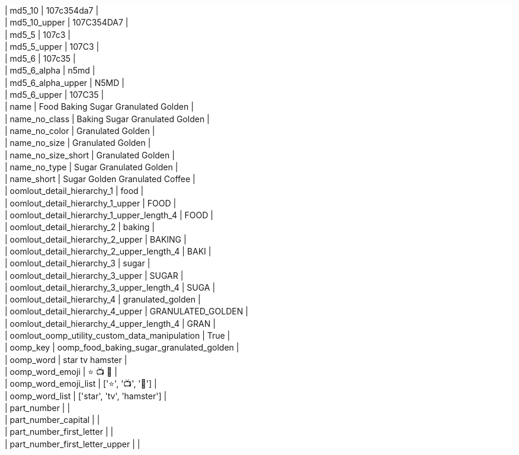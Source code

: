 | md5_10 | 107c354da7 |  
| md5_10_upper | 107C354DA7 |  
| md5_5 | 107c3 |  
| md5_5_upper | 107C3 |  
| md5_6 | 107c35 |  
| md5_6_alpha | n5md |  
| md5_6_alpha_upper | N5MD |  
| md5_6_upper | 107C35 |  
| name | Food Baking Sugar Granulated Golden |  
| name_no_class | Baking Sugar Granulated Golden |  
| name_no_color | Granulated Golden |  
| name_no_size | Granulated Golden |  
| name_no_size_short | Granulated Golden |  
| name_no_type | Sugar Granulated Golden |  
| name_short | Sugar Golden Granulated Coffee |  
| oomlout_detail_hierarchy_1 | food |  
| oomlout_detail_hierarchy_1_upper | FOOD |  
| oomlout_detail_hierarchy_1_upper_length_4 | FOOD |  
| oomlout_detail_hierarchy_2 | baking |  
| oomlout_detail_hierarchy_2_upper | BAKING |  
| oomlout_detail_hierarchy_2_upper_length_4 | BAKI |  
| oomlout_detail_hierarchy_3 | sugar |  
| oomlout_detail_hierarchy_3_upper | SUGAR |  
| oomlout_detail_hierarchy_3_upper_length_4 | SUGA |  
| oomlout_detail_hierarchy_4 | granulated_golden |  
| oomlout_detail_hierarchy_4_upper | GRANULATED_GOLDEN |  
| oomlout_detail_hierarchy_4_upper_length_4 | GRAN |  
| oomlout_oomp_utility_custom_data_manipulation | True |  
| oomp_key | oomp_food_baking_sugar_granulated_golden |  
| oomp_word | star tv hamster |  
| oomp_word_emoji | :star: :tv: :hamster: |  
| oomp_word_emoji_list | [':star:', ':tv:', ':hamster:'] |  
| oomp_word_list | ['star', 'tv', 'hamster'] |  
| part_number |  |  
| part_number_capital |  |  
| part_number_first_letter |  |  
| part_number_first_letter_upper |  |  